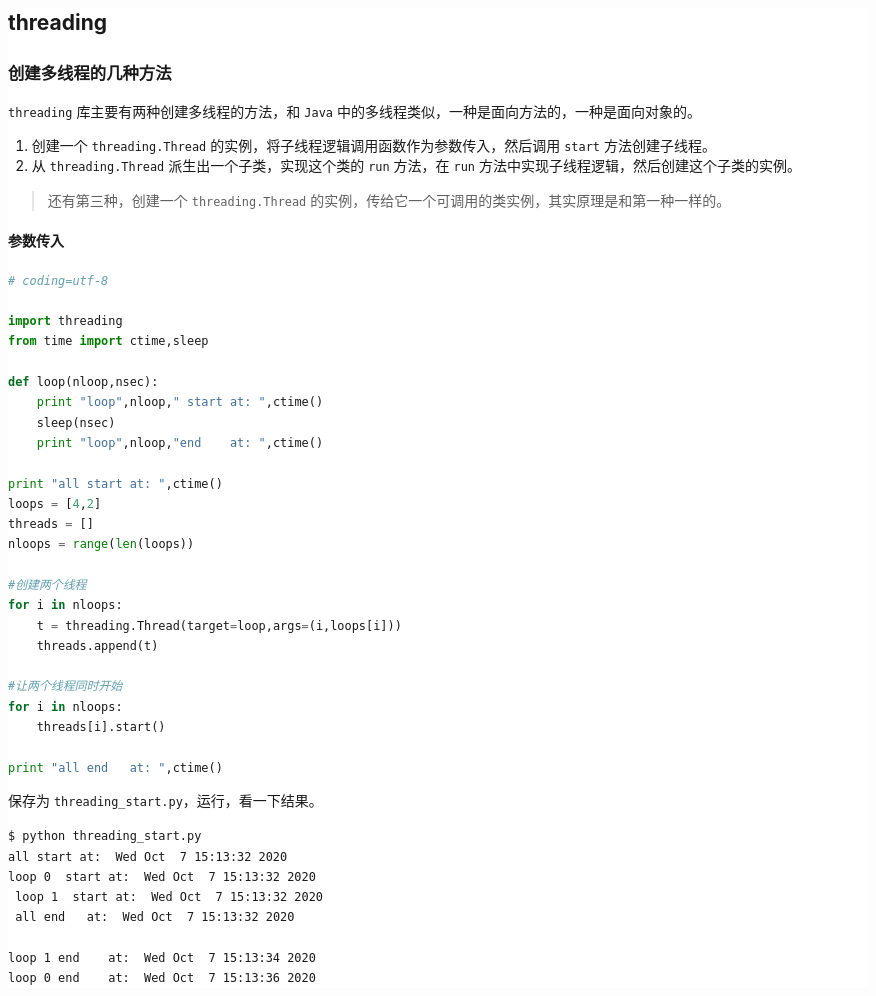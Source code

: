 ## threading



### 创建多线程的几种方法

`threading` 库主要有两种创建多线程的方法，和 `Java` 中的多线程类似，一种是面向方法的，一种是面向对象的。

1. 创建一个 `threading.Thread` 的实例，将子线程逻辑调用函数作为参数传入，然后调用 `start` 方法创建子线程。
2. 从 `threading.Thread` 派生出一个子类，实现这个类的 `run` 方法，在 `run` 方法中实现子线程逻辑，然后创建这个子类的实例。
> 还有第三种，创建一个 `threading.Thread` 的实例，传给它一个可调用的类实例，其实原理是和第一种一样的。

#### 参数传入

```python
# coding=utf-8

import threading
from time import ctime,sleep

def loop(nloop,nsec):
	print "loop",nloop," start at: ",ctime()
	sleep(nsec)
	print "loop",nloop,"end    at: ",ctime()

print "all start at: ",ctime()
loops = [4,2]
threads = []
nloops = range(len(loops))

#创建两个线程
for i in nloops:
	t = threading.Thread(target=loop,args=(i,loops[i]))
	threads.append(t)

#让两个线程同时开始
for i in nloops:
	threads[i].start()

print "all end   at: ",ctime()
```

保存为 `threading_start.py`，运行，看一下结果。

```
$ python threading_start.py
all start at:  Wed Oct  7 15:13:32 2020
loop 0  start at:  Wed Oct  7 15:13:32 2020
 loop 1  start at:  Wed Oct  7 15:13:32 2020
 all end   at:  Wed Oct  7 15:13:32 2020

loop 1 end    at:  Wed Oct  7 15:13:34 2020
loop 0 end    at:  Wed Oct  7 15:13:36 2020
```
